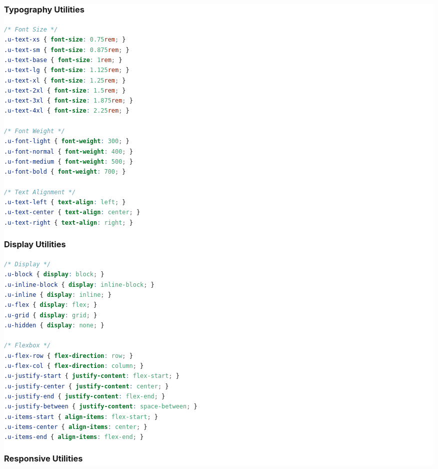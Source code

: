```css
```

### Typography Utilities

```css
/* Font Size */
.u-text-xs { font-size: 0.75rem; }
.u-text-sm { font-size: 0.875rem; }
.u-text-base { font-size: 1rem; }
.u-text-lg { font-size: 1.125rem; }
.u-text-xl { font-size: 1.25rem; }
.u-text-2xl { font-size: 1.5rem; }
.u-text-3xl { font-size: 1.875rem; }
.u-text-4xl { font-size: 2.25rem; }

/* Font Weight */
.u-font-light { font-weight: 300; }
.u-font-normal { font-weight: 400; }
.u-font-medium { font-weight: 500; }
.u-font-bold { font-weight: 700; }

/* Text Alignment */
.u-text-left { text-align: left; }
.u-text-center { text-align: center; }
.u-text-right { text-align: right; }
```

### Display Utilities

```css
/* Display */
.u-block { display: block; }
.u-inline-block { display: inline-block; }
.u-inline { display: inline; }
.u-flex { display: flex; }
.u-grid { display: grid; }
.u-hidden { display: none; }

/* Flexbox */
.u-flex-row { flex-direction: row; }
.u-flex-col { flex-direction: column; }
.u-justify-start { justify-content: flex-start; }
.u-justify-center { justify-content: center; }
.u-justify-end { justify-content: flex-end; }
.u-justify-between { justify-content: space-between; }
.u-items-start { align-items: flex-start; }
.u-items-center { align-items: center; }
.u-items-end { align-items: flex-end; }
```

### Responsive Utilities
